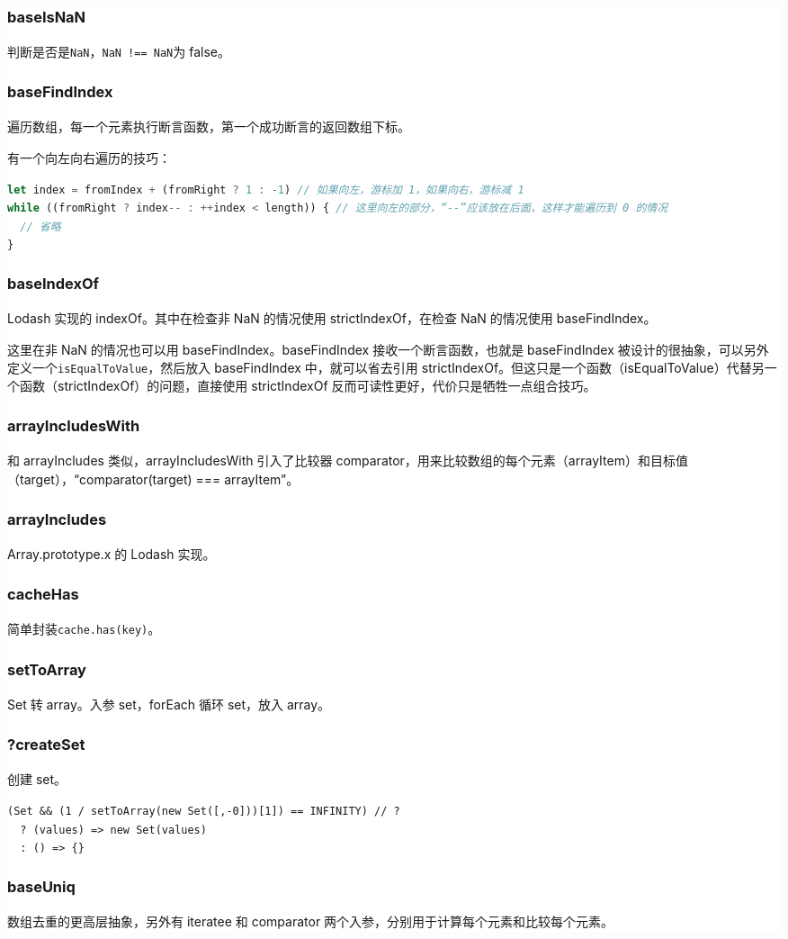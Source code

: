 ### baseIsNaN

判断是否是`NaN`，`NaN !== NaN`为 false。

### baseFindIndex

遍历数组，每一个元素执行断言函数，第一个成功断言的返回数组下标。

有一个向左向右遍历的技巧：

```javascript
let index = fromIndex + (fromRight ? 1 : -1) // 如果向左，游标加 1，如果向右，游标减 1
while ((fromRight ? index-- : ++index < length)) { // 这里向左的部分，“--”应该放在后面，这样才能遍历到 0 的情况
  // 省略
}
```

### baseIndexOf

Lodash 实现的 indexOf。其中在检查非 NaN 的情况使用 strictIndexOf，在检查 NaN 的情况使用 baseFindIndex。

这里在非 NaN 的情况也可以用 baseFindIndex。baseFindIndex 接收一个断言函数，也就是 baseFindIndex 被设计的很抽象，可以另外定义一个`isEqualToValue`，然后放入 baseFindIndex 中，就可以省去引用 strictIndexOf。但这只是一个函数（isEqualToValue）代替另一个函数（strictIndexOf）的问题，直接使用 strictIndexOf 反而可读性更好，代价只是牺牲一点组合技巧。

### arrayIncludesWith

和 arrayIncludes 类似，arrayIncludesWith 引入了比较器 comparator，用来比较数组的每个元素（arrayItem）和目标值（target），“comparator(target) === arrayItem”。

### arrayIncludes

Array.prototype.x 的 Lodash 实现。

### cacheHas

简单封装`cache.has(key)`。

### setToArray

Set 转 array。入参 set，forEach 循环 set，放入 array。

### ?createSet

创建 set。

```
(Set && (1 / setToArray(new Set([,-0]))[1]) == INFINITY) // ?
  ? (values) => new Set(values)
  : () => {}
```

### baseUniq

数组去重的更高层抽象，另外有 iteratee 和 comparator 两个入参，分别用于计算每个元素和比较每个元素。

